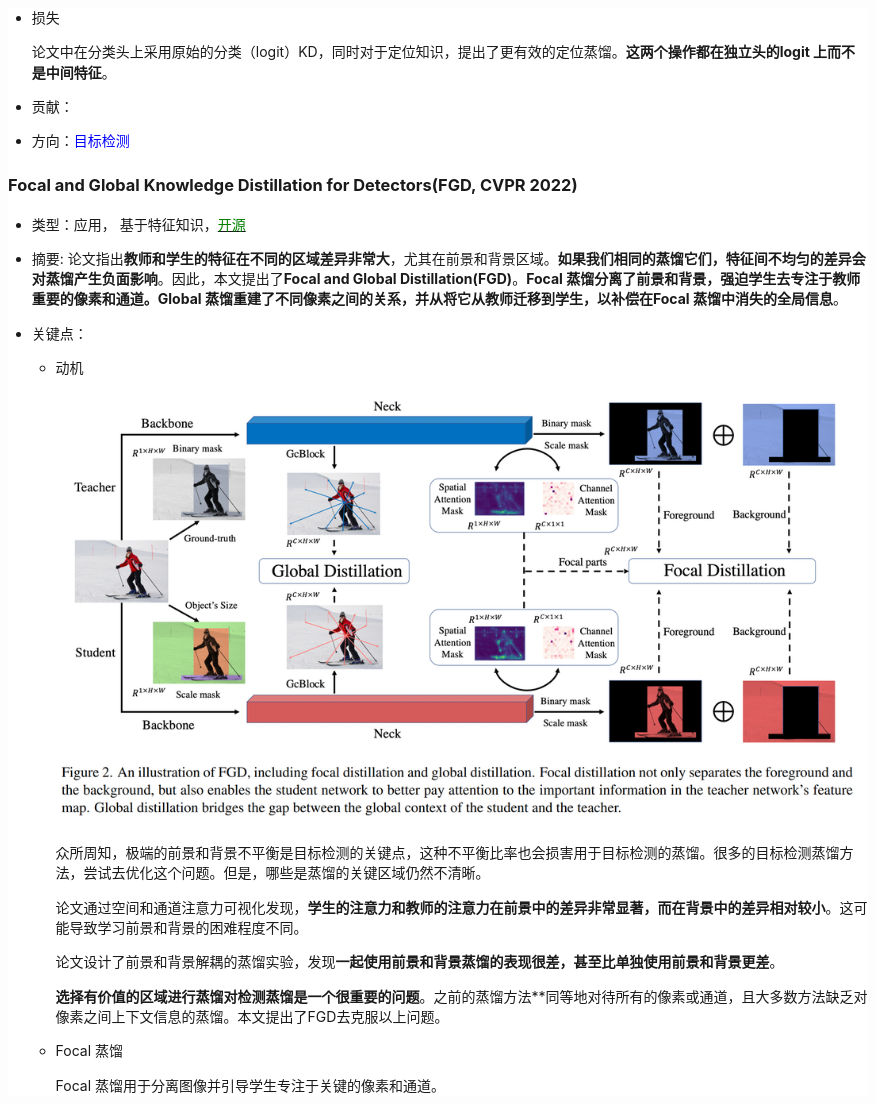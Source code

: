   * 损失

    论文中在分类头上采用原始的分类（logit）KD，同时对于定位知识，提出了更有效的定位蒸馏。**这两个操作都在独立头的logit 上而不是中间特征**。

* 贡献：

* 方向：<span style="color:blue">目标检测</span>

### Focal and Global Knowledge Distillation for Detectors(FGD, CVPR 2022)

* 类型：应用， 基于特征知识，[<span style="color:green">开源</span>](https://github.com/yzd-v/FGD)

* 摘要: 论文指出**教师和学生的特征在不同的区域差异非常大**，尤其在前景和背景区域。**如果我们相同的蒸馏它们，特征间不均匀的差异会对蒸馏产生负面影响**。因此，本文提出了**Focal and Global Distillation(FGD)**。**Focal 蒸馏分离了前景和背景，强迫学生去专注于教师重要的像素和通道。Global 蒸馏重建了不同像素之间的关系，并从将它从教师迁移到学生，以补偿在Focal 蒸馏中消失的全局信息**。

* 关键点：

  * 动机

    ![kd-fgd-structure](../graph/image-20221221181436075.png)

    众所周知，极端的前景和背景不平衡是目标检测的关键点，这种不平衡比率也会损害用于目标检测的蒸馏。很多的目标检测蒸馏方法，尝试去优化这个问题。但是，哪些是蒸馏的关键区域仍然不清晰。

    论文通过空间和通道注意力可视化发现，**学生的注意力和教师的注意力在前景中的差异非常显著，而在背景中的差异相对较小**。这可能导致学习前景和背景的困难程度不同。

    论文设计了前景和背景解耦的蒸馏实验，发现**一起使用前景和背景蒸馏的表现很差，甚至比单独使用前景和背景更差**。

    **选择有价值的区域进行蒸馏对检测蒸馏是一个很重要的问题**。之前的蒸馏方法**同等地对待所有的像素或通道，且大多数方法缺乏对像素之间上下文信息的蒸馏。本文提出了FGD去克服以上问题。

  * Focal 蒸馏

    Focal 蒸馏用于分离图像并引导学生专注于关键的像素和通道。
